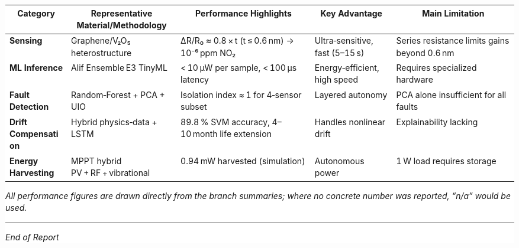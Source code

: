 
| Category | Representative Material/Methodology | Performance Highlights | Key Advantage | Main Limitation |
|----------|------------------------------------|------------------------|---------------|-----------------|
| **Sensing** | Graphene/V₂O₅ heterostructure | ΔR/R₀ ≈ 0.8 × t (t ≤ 0.6 nm) → 10⁻⁶ ppm NO₂ | Ultra‑sensitive, fast (5–15 s) | Series resistance limits gains beyond 0.6 nm |
| **ML Inference** | Alif Ensemble E3 TinyML | < 10 µW per sample, < 100 µs latency | Energy‑efficient, high speed | Requires specialized hardware |
| **Fault Detection** | Random‑Forest + PCA + UIO | Isolation index ≈ 1 for 4‑sensor subset | Layered autonomy | PCA alone insufficient for all faults |
| **Drift Compensation** | Hybrid physics‑data + LSTM | 89.8 % SVM accuracy, 4–10 month life extension | Handles nonlinear drift | Explainability lacking |
| **Energy Harvesting** | MPPT hybrid PV + RF + vibrational | 0.94 mW harvested (simulation) | Autonomous power | 1 W load requires storage |

*All performance figures are drawn directly from the branch summaries; where no concrete number was reported, “n/a” would be used.*

---

*End of Report*